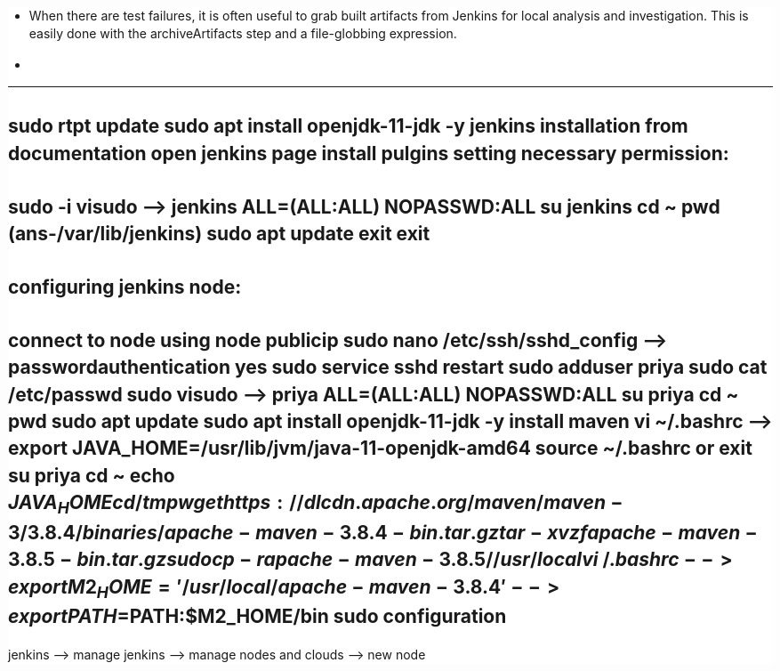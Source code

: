 * When there are test failures, it is often useful to grab built artifacts from Jenkins for local analysis and investigation. This is easily done with the archiveArtifacts step and a file-globbing expression.

* 











*******
sudo rtpt update
sudo apt install openjdk-11-jdk -y
jenkins installation from documentation
open jenkins page
install pulgins
setting necessary permission:
-----------------------------
sudo -i
visudo --> jenkins ALL=(ALL:ALL) NOPASSWD:ALL
su jenkins
cd ~
pwd (ans-/var/lib/jenkins)
sudo apt update
exit
exit
-------------------------

configuring jenkins node:
-------------------------
connect to node using node publicip
sudo nano /etc/ssh/sshd_config --> passwordauthentication yes
sudo service sshd restart
sudo adduser priya
sudo cat /etc/passwd
sudo visudo --> priya ALL=(ALL:ALL) NOPASSWD:ALL
su priya
cd ~
pwd
sudo apt update
sudo apt install openjdk-11-jdk -y
install maven
vi ~/.bashrc --> export JAVA_HOME=/usr/lib/jvm/java-11-openjdk-amd64
source ~/.bashrc or exit
su priya
cd ~
echo $JAVA_HOME
cd /tmp
wget https://dlcdn.apache.org/maven/maven-3/3.8.4/binaries/apache-maven-3.8.4-bin.tar.gz
tar -xvzf apache-maven-3.8.5-bin.tar.gz
sudo cp -r apache-maven-3.8.5/ /usr/local
vi ~/.bashrc --> export M2_HOME='/usr/local/apache-maven-3.8.4'
	     --> export PATH=$PATH:$M2_HOME/bin
sudo
configuration
-------------
jenkins --> manage jenkins --> 	manage nodes and clouds --> new node
